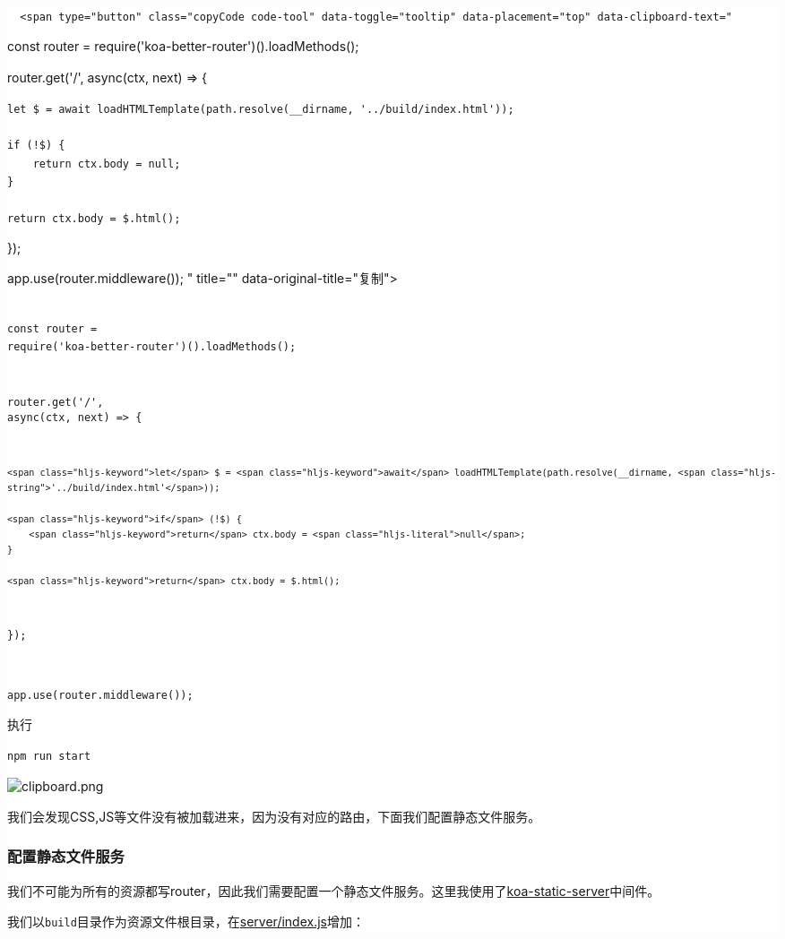       <span type="button" class="copyCode code-tool" data-toggle="tooltip" data-placement="top" data-clipboard-text="
const router = require('koa-better-router')().loadMethods();

router.get('/', async(ctx, next) => {

    let $ = await loadHTMLTemplate(path.resolve(__dirname, '../build/index.html'));

    if (!$) {
        return ctx.body = null;
    }

    return ctx.body = $.html();


});

app.use(router.middleware());
" title="" data-original-title="复制"></span>
      <span type="button" class="saveToNote code-tool" data-toggle="tooltip" data-placement="top" title="" data-original-title="放进笔记"></span>
      </div>
      </div><pre class="hljs javascript"><code>
<span class="hljs-keyword">const</span> router = <span class="hljs-built_in">require</span>(<span class="hljs-string">'koa-better-router'</span>)().loadMethods();

router.get(<span class="hljs-string">'/'</span>, <span class="hljs-keyword">async</span>(ctx, next) =&gt; {

    <span class="hljs-keyword">let</span> $ = <span class="hljs-keyword">await</span> loadHTMLTemplate(path.resolve(__dirname, <span class="hljs-string">'../build/index.html'</span>));

    <span class="hljs-keyword">if</span> (!$) {
        <span class="hljs-keyword">return</span> ctx.body = <span class="hljs-literal">null</span>;
    }

    <span class="hljs-keyword">return</span> ctx.body = $.html();


});

app.use(router.middleware());
</code></pre>
<p>执行</p>
<div class="widget-codetool" style="display:none;">
      <div class="widget-codetool--inner">
      <span class="selectCode code-tool" data-toggle="tooltip" data-placement="top" title="" data-original-title="全选"></span>
      <span type="button" class="copyCode code-tool" data-toggle="tooltip" data-placement="top" data-clipboard-text="npm run start
" title="" data-original-title="复制"></span>
      <span type="button" class="saveToNote code-tool" data-toggle="tooltip" data-placement="top" title="" data-original-title="放进笔记"></span>
      </div>
      </div><pre class="hljs dockerfile"><code>npm <span class="hljs-keyword">run</span><span class="bash"> start
</span></code></pre>
<p><span class="img-wrap"><img data-src="/img/bVINHm?w=693&amp;h=86" src="https://static.alili.tech/img/bVINHm?w=693&amp;h=86" alt="clipboard.png" title="clipboard.png" style="cursor: pointer;"></span></p>
<p>我们会发现CSS,JS等文件没有被加载进来，因为没有对应的路由，下面我们配置静态文件服务。</p>
<h3 id="articleHeader3">配置静态文件服务</h3>
<p>我们不可能为所有的资源都写router，因此我们需要配置一个静态文件服务。这里我使用了<a href="https://github.com/pkoretic/koa-static-server" rel="nofollow noreferrer" target="_blank">koa-static-server</a>中间件。</p>
<p>我们以<code>build</code>目录作为资源文件根目录，在<a href="https://github.com/larry011/react-isomorph-demo/blob/master/server/index.js" rel="nofollow noreferrer" target="_blank">server/index.js</a>增加：</p>
<div class="widget-codetool" style="display:none;">
      <div class="widget-codetool--inner">
      <span class="selectCode code-tool" data-toggle="tooltip" data-placement="top" title="" data-original-title="全选"></span>